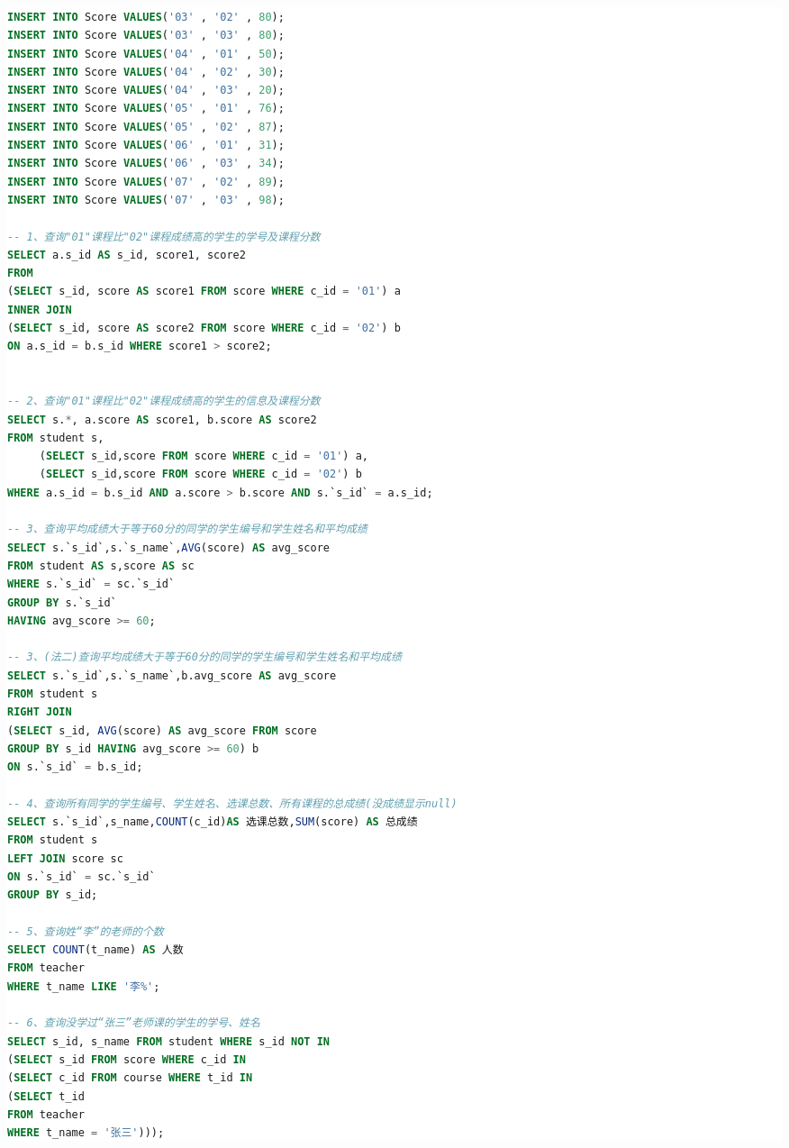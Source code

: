 ```sql
INSERT INTO Score VALUES('03' , '02' , 80);
INSERT INTO Score VALUES('03' , '03' , 80);
INSERT INTO Score VALUES('04' , '01' , 50);
INSERT INTO Score VALUES('04' , '02' , 30);
INSERT INTO Score VALUES('04' , '03' , 20);
INSERT INTO Score VALUES('05' , '01' , 76);
INSERT INTO Score VALUES('05' , '02' , 87);
INSERT INTO Score VALUES('06' , '01' , 31);
INSERT INTO Score VALUES('06' , '03' , 34);
INSERT INTO Score VALUES('07' , '02' , 89);
INSERT INTO Score VALUES('07' , '03' , 98);

-- 1、查询"01"课程比"02"课程成绩高的学生的学号及课程分数
SELECT a.s_id AS s_id, score1, score2
FROM 
(SELECT s_id, score AS score1 FROM score WHERE c_id = '01') a
INNER JOIN
(SELECT s_id, score AS score2 FROM score WHERE c_id = '02') b
ON a.s_id = b.s_id WHERE score1 > score2;

	
-- 2、查询"01"课程比"02"课程成绩高的学生的信息及课程分数
SELECT s.*, a.score AS score1, b.score AS score2
FROM student s,
     (SELECT s_id,score FROM score WHERE c_id = '01') a,
     (SELECT s_id,score FROM score WHERE c_id = '02') b
WHERE a.s_id = b.s_id AND a.score > b.score AND s.`s_id` = a.s_id;

-- 3、查询平均成绩大于等于60分的同学的学生编号和学生姓名和平均成绩
SELECT s.`s_id`,s.`s_name`,AVG(score) AS avg_score 
FROM student AS s,score AS sc
WHERE s.`s_id` = sc.`s_id` 
GROUP BY s.`s_id`
HAVING avg_score >= 60;

-- 3、(法二)查询平均成绩大于等于60分的同学的学生编号和学生姓名和平均成绩
SELECT s.`s_id`,s.`s_name`,b.avg_score AS avg_score 
FROM student s
RIGHT JOIN
(SELECT s_id, AVG(score) AS avg_score FROM score
GROUP BY s_id HAVING avg_score >= 60) b
ON s.`s_id` = b.s_id;

-- 4、查询所有同学的学生编号、学生姓名、选课总数、所有课程的总成绩(没成绩显示null)
SELECT s.`s_id`,s_name,COUNT(c_id)AS 选课总数,SUM(score) AS 总成绩
FROM student s
LEFT JOIN score sc
ON s.`s_id` = sc.`s_id`
GROUP BY s_id;

-- 5、查询姓“李”的老师的个数
SELECT COUNT(t_name) AS 人数
FROM teacher 
WHERE t_name LIKE '李%';

-- 6、查询没学过“张三”老师课的学生的学号、姓名
SELECT s_id, s_name FROM student WHERE s_id NOT IN
(SELECT s_id FROM score WHERE c_id IN
(SELECT c_id FROM course WHERE t_id IN 
(SELECT t_id 
FROM teacher 
WHERE t_name = '张三')));

```